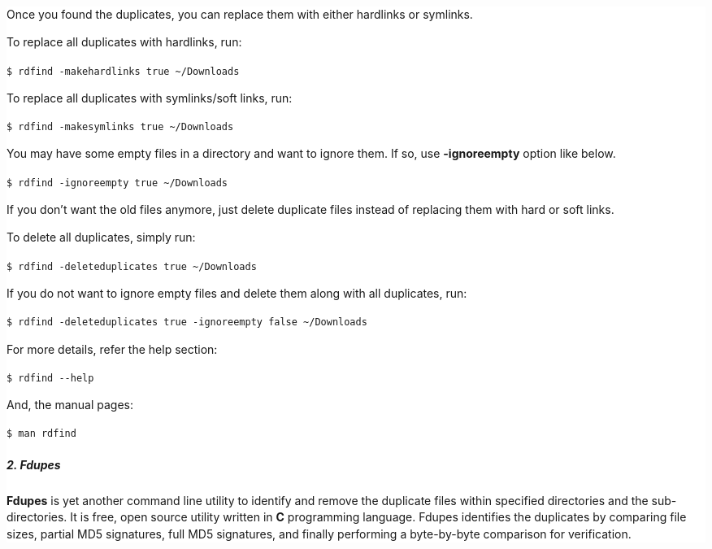 Once you found the duplicates, you can replace them with either hardlinks or symlinks.

To replace all duplicates with hardlinks, run:

```
$ rdfind -makehardlinks true ~/Downloads

```

To replace all duplicates with symlinks/soft links, run:

```
$ rdfind -makesymlinks true ~/Downloads

```

You may have some empty files in a directory and want to ignore them. If so, use **-ignoreempty** option like below.

```
$ rdfind -ignoreempty true ~/Downloads

```

If you don’t want the old files anymore, just delete duplicate files instead of replacing them with hard or soft links.

To delete all duplicates, simply run:

```
$ rdfind -deleteduplicates true ~/Downloads

```

If you do not want to ignore empty files and delete them along with all duplicates, run:

```
$ rdfind -deleteduplicates true -ignoreempty false ~/Downloads

```

For more details, refer the help section:

```
$ rdfind --help

```

And, the manual pages:

```
$ man rdfind

```

##### 2. Fdupes

**Fdupes** is yet another command line utility to identify and remove the duplicate files within specified directories and the sub-directories. It is free, open source utility written in **C** programming language. Fdupes identifies the duplicates by comparing file sizes, partial MD5 signatures, full MD5 signatures, and finally performing a byte-by-byte comparison for verification.
